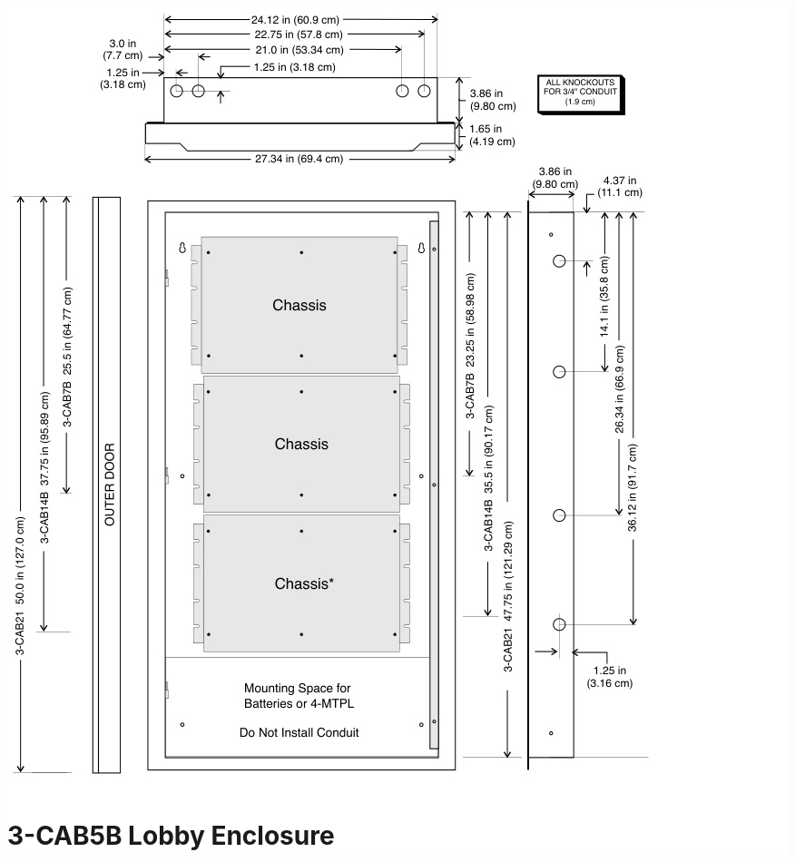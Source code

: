 ![](images/680b0cf1fcc7d7ce8819a88d4139e875fe4636164590926b56d2a3a125805d4e.jpg)  

# 3-CAB5B Lobby Enclosure  

